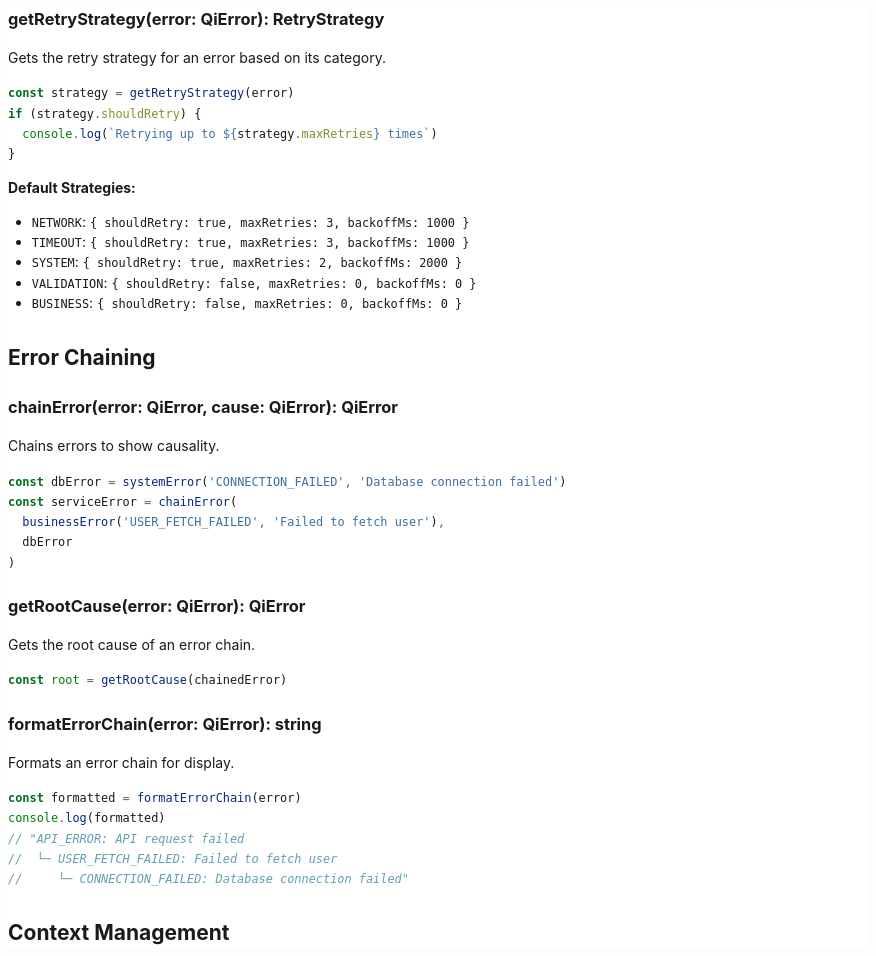### getRetryStrategy(error: QiError): RetryStrategy

Gets the retry strategy for an error based on its category.

```typescript
const strategy = getRetryStrategy(error)
if (strategy.shouldRetry) {
  console.log(`Retrying up to ${strategy.maxRetries} times`)
}
```

**Default Strategies:**
- `NETWORK`: `{ shouldRetry: true, maxRetries: 3, backoffMs: 1000 }`
- `TIMEOUT`: `{ shouldRetry: true, maxRetries: 3, backoffMs: 1000 }`
- `SYSTEM`: `{ shouldRetry: true, maxRetries: 2, backoffMs: 2000 }`
- `VALIDATION`: `{ shouldRetry: false, maxRetries: 0, backoffMs: 0 }`
- `BUSINESS`: `{ shouldRetry: false, maxRetries: 0, backoffMs: 0 }`

## Error Chaining

### chainError(error: QiError, cause: QiError): QiError

Chains errors to show causality.

```typescript
const dbError = systemError('CONNECTION_FAILED', 'Database connection failed')
const serviceError = chainError(
  businessError('USER_FETCH_FAILED', 'Failed to fetch user'),
  dbError
)
```

### getRootCause(error: QiError): QiError

Gets the root cause of an error chain.

```typescript
const root = getRootCause(chainedError)
```

### formatErrorChain(error: QiError): string

Formats an error chain for display.

```typescript
const formatted = formatErrorChain(error)
console.log(formatted)
// "API_ERROR: API request failed
//  └─ USER_FETCH_FAILED: Failed to fetch user
//     └─ CONNECTION_FAILED: Database connection failed"
```

## Context Management
